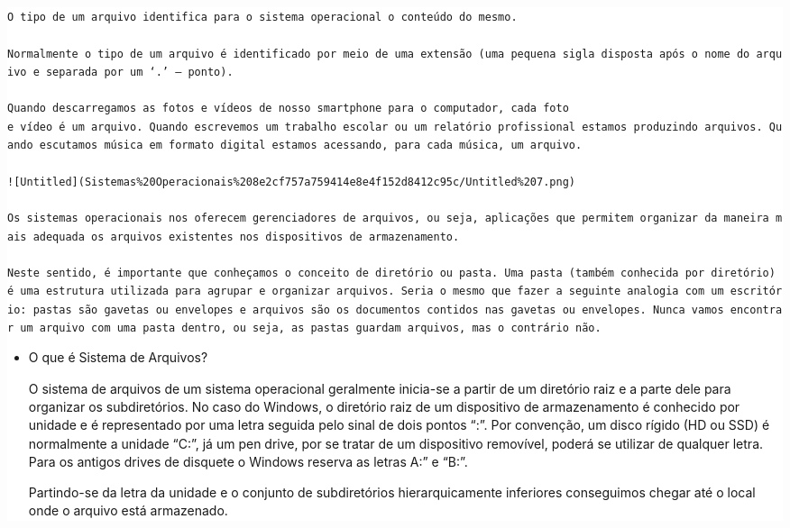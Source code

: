     O tipo de um arquivo identifica para o sistema operacional o conteúdo do mesmo.
    
    Normalmente o tipo de um arquivo é identificado por meio de uma extensão (uma pequena sigla disposta após o nome do arquivo e separada por um ‘.’ – ponto). 
    
    Quando descarregamos as fotos e vídeos de nosso smartphone para o computador, cada foto
    e vídeo é um arquivo. Quando escrevemos um trabalho escolar ou um relatório profissional estamos produzindo arquivos. Quando escutamos música em formato digital estamos acessando, para cada música, um arquivo.
    
    ![Untitled](Sistemas%20Operacionais%208e2cf757a759414e8e4f152d8412c95c/Untitled%207.png)
    
    Os sistemas operacionais nos oferecem gerenciadores de arquivos, ou seja, aplicações que permitem organizar da maneira mais adequada os arquivos existentes nos dispositivos de armazenamento.
    
    Neste sentido, é importante que conheçamos o conceito de diretório ou pasta. Uma pasta (também conhecida por diretório) é uma estrutura utilizada para agrupar e organizar arquivos. Seria o mesmo que fazer a seguinte analogia com um escritório: pastas são gavetas ou envelopes e arquivos são os documentos contidos nas gavetas ou envelopes. Nunca vamos encontrar um arquivo com uma pasta dentro, ou seja, as pastas guardam arquivos, mas o contrário não.
    
- O que é Sistema de Arquivos?
    
    O sistema de arquivos de um sistema operacional geralmente inicia-se a partir de um diretório raiz e a parte dele para organizar os subdiretórios. No caso do Windows, o diretório raiz de um dispositivo de armazenamento é conhecido por unidade e é representado por uma letra seguida pelo sinal de dois pontos “:”. Por convenção, um disco rígido (HD ou SSD) é  normalmente a unidade “C:”, já um pen drive, por se tratar de um dispositivo removível, poderá se utilizar de qualquer letra. Para os antigos drives de disquete o Windows reserva as letras  A:” e “B:”.
    
    Partindo-se da letra da unidade e o conjunto de subdiretórios hierarquicamente inferiores
    conseguimos chegar até o local onde o arquivo está armazenado.
    